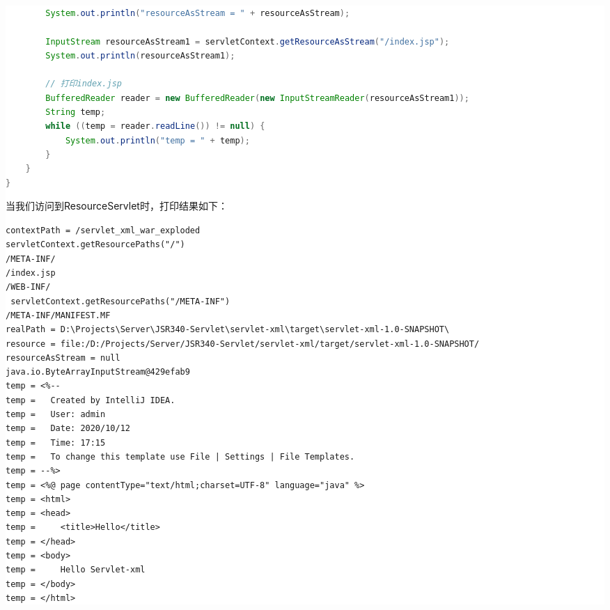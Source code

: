 ```java
        System.out.println("resourceAsStream = " + resourceAsStream);

        InputStream resourceAsStream1 = servletContext.getResourceAsStream("/index.jsp");
        System.out.println(resourceAsStream1);

        // 打印index.jsp
        BufferedReader reader = new BufferedReader(new InputStreamReader(resourceAsStream1));
        String temp;
        while ((temp = reader.readLine()) != null) {
            System.out.println("temp = " + temp);
        }
    }
}
```

当我们访问到ResourceServlet时，打印结果如下：

```
contextPath = /servlet_xml_war_exploded
servletContext.getResourcePaths("/")
/META-INF/
/index.jsp
/WEB-INF/
 servletContext.getResourcePaths("/META-INF")
/META-INF/MANIFEST.MF
realPath = D:\Projects\Server\JSR340-Servlet\servlet-xml\target\servlet-xml-1.0-SNAPSHOT\
resource = file:/D:/Projects/Server/JSR340-Servlet/servlet-xml/target/servlet-xml-1.0-SNAPSHOT/
resourceAsStream = null
java.io.ByteArrayInputStream@429efab9
temp = <%--
temp =   Created by IntelliJ IDEA.
temp =   User: admin
temp =   Date: 2020/10/12
temp =   Time: 17:15
temp =   To change this template use File | Settings | File Templates.
temp = --%>
temp = <%@ page contentType="text/html;charset=UTF-8" language="java" %>
temp = <html>
temp = <head>
temp =     <title>Hello</title>
temp = </head>
temp = <body>
temp =     Hello Servlet-xml
temp = </body>
temp = </html>
```

